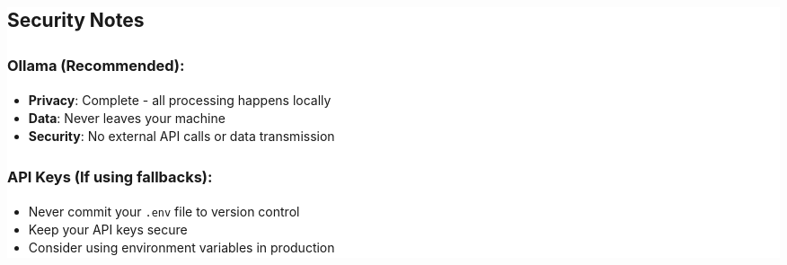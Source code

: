 ## Security Notes

### Ollama (Recommended):
- **Privacy**: Complete - all processing happens locally
- **Data**: Never leaves your machine
- **Security**: No external API calls or data transmission

### API Keys (If using fallbacks):
- Never commit your `.env` file to version control
- Keep your API keys secure
- Consider using environment variables in production
